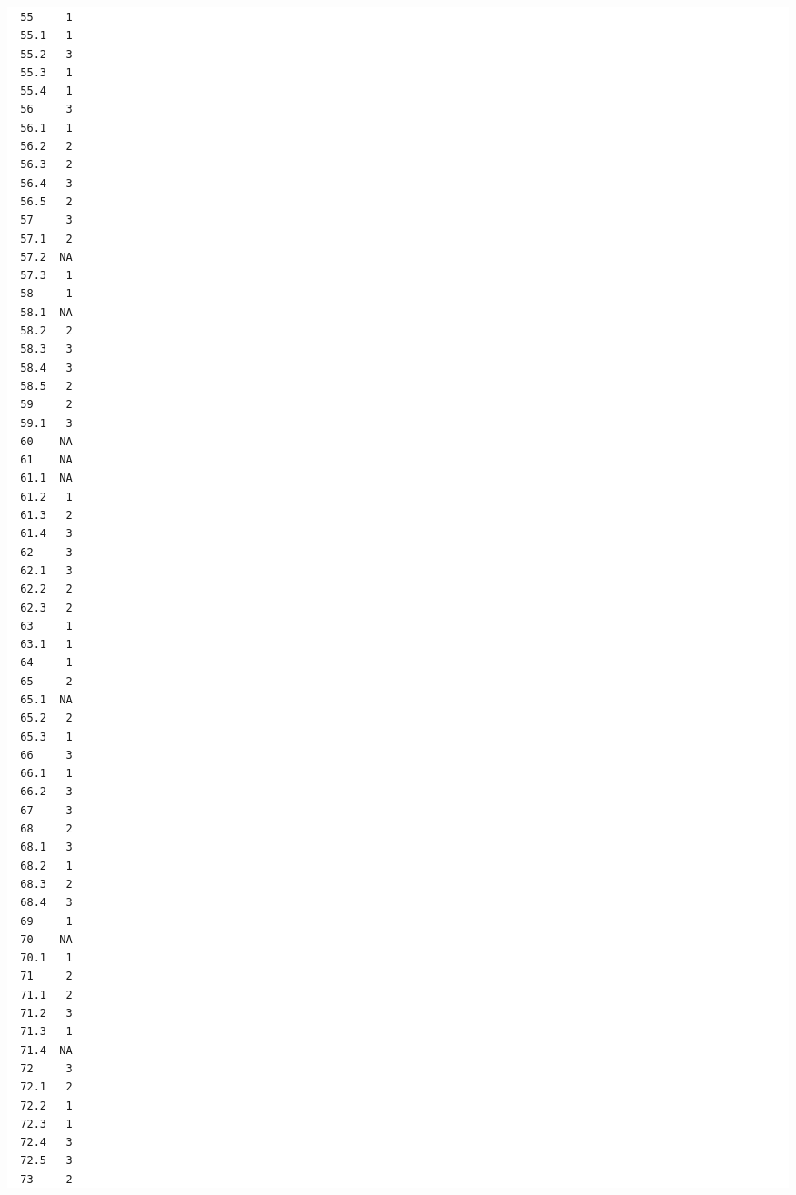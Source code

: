       55     1
      55.1   1
      55.2   3
      55.3   1
      55.4   1
      56     3
      56.1   1
      56.2   2
      56.3   2
      56.4   3
      56.5   2
      57     3
      57.1   2
      57.2  NA
      57.3   1
      58     1
      58.1  NA
      58.2   2
      58.3   3
      58.4   3
      58.5   2
      59     2
      59.1   3
      60    NA
      61    NA
      61.1  NA
      61.2   1
      61.3   2
      61.4   3
      62     3
      62.1   3
      62.2   2
      62.3   2
      63     1
      63.1   1
      64     1
      65     2
      65.1  NA
      65.2   2
      65.3   1
      66     3
      66.1   1
      66.2   3
      67     3
      68     2
      68.1   3
      68.2   1
      68.3   2
      68.4   3
      69     1
      70    NA
      70.1   1
      71     2
      71.1   2
      71.2   3
      71.3   1
      71.4  NA
      72     3
      72.1   2
      72.2   1
      72.3   1
      72.4   3
      72.5   3
      73     2